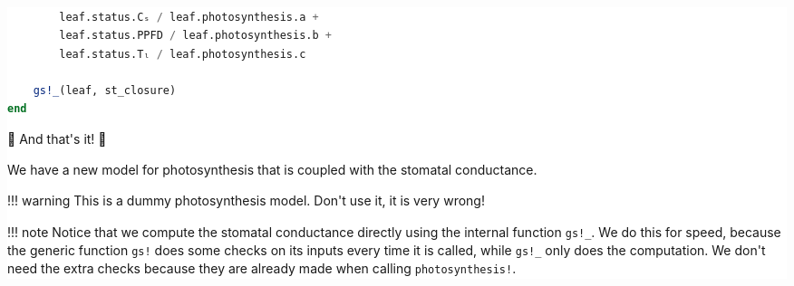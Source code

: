 ```julia
        leaf.status.Cₛ / leaf.photosynthesis.a +
        leaf.status.PPFD / leaf.photosynthesis.b +
        leaf.status.Tₗ / leaf.photosynthesis.c

    gs!_(leaf, st_closure)
end
```

🥳 And that's it! 🥳

We have a new model for photosynthesis that is coupled with the stomatal conductance.

!!! warning
    This is a dummy photosynthesis model. Don't use it, it is very wrong!

!!! note
    Notice that we compute the stomatal conductance directly using the internal function `gs!_`. We do this for speed, because the generic function `gs!` does some checks on its inputs every time it is called, while `gs!_` only does the computation. We don't need the extra checks because they are already made when calling `photosynthesis!`.
